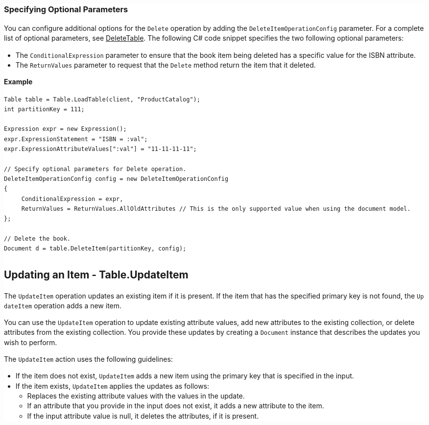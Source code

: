### Specifying Optional Parameters<a name="DeleteItemMidLevelDotNetOptions"></a>

You can configure additional options for the `Delete` operation by adding the `DeleteItemOperationConfig` parameter\. For a complete list of optional parameters, see [DeleteTable](https://docs.aws.amazon.com/amazondynamodb/latest/APIReference/API_DeleteTable.html)\. The following C\# code snippet specifies the two following optional parameters:
+  The `ConditionalExpression` parameter to ensure that the book item being deleted has a specific value for the ISBN attribute\. 
+ The `ReturnValues` parameter to request that the `Delete` method return the item that it deleted\. 

**Example**  

```
Table table = Table.LoadTable(client, "ProductCatalog");
int partitionKey = 111;

Expression expr = new Expression();
expr.ExpressionStatement = "ISBN = :val";
expr.ExpressionAttributeValues[":val"] = "11-11-11-11";

// Specify optional parameters for Delete operation.
DeleteItemOperationConfig config = new DeleteItemOperationConfig
{
     ConditionalExpression = expr,
     ReturnValues = ReturnValues.AllOldAttributes // This is the only supported value when using the document model.
};

// Delete the book.
Document d = table.DeleteItem(partitionKey, config);
```

## Updating an Item \- Table\.UpdateItem<a name="UpdateMidLevelDotNet"></a>

The `UpdateItem` operation updates an existing item if it is present\. If the item that has the specified primary key is not found, the `UpdateItem` operation adds a new item\.

You can use the `UpdateItem` operation to update existing attribute values, add new attributes to the existing collection, or delete attributes from the existing collection\. You provide these updates by creating a `Document` instance that describes the updates you wish to perform\. 

The `UpdateItem` action uses the following guidelines:
+ If the item does not exist, `UpdateItem` adds a new item using the primary key that is specified in the input\.
+ If the item exists, `UpdateItem` applies the updates as follows:
  + Replaces the existing attribute values with the values in the update\.
  + If an attribute that you provide in the input does not exist, it adds a new attribute to the item\.
  + If the input attribute value is null, it deletes the attributes, if it is present\. 
